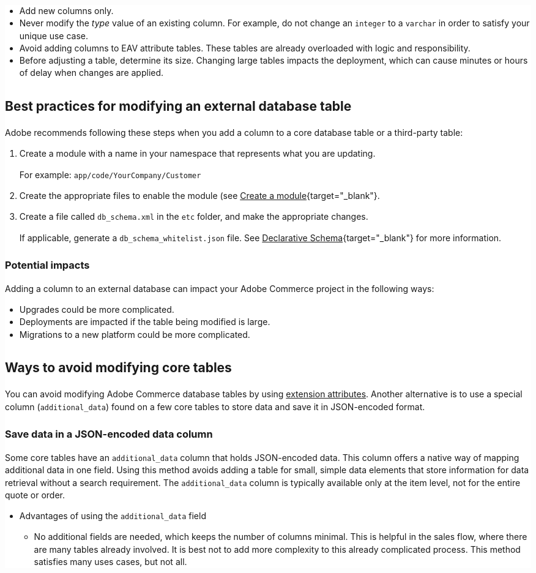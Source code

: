 - Add new columns only.
- Never modify the _type_ value of an existing column. For example, do not change an `integer` to a `varchar` in order to satisfy your unique use case.
- Avoid adding columns to EAV attribute tables. These tables are already overloaded with logic and responsibility.
- Before adjusting a table, determine its size. Changing large tables impacts the deployment, which can cause minutes or hours of delay when changes are applied.

## Best practices for modifying an external database table

Adobe recommends following these steps when you add a column to a core database table or a third-party table:

1. Create a module with a name in your namespace that represents what you are updating. 

   For example: `app/code/YourCompany/Customer`

1. Create the appropriate files to enable the module (see [Create a module](https://experienceleague.adobe.com/docs/commerce-learn/tutorials/backend-development/create-module.html){target="_blank"}.

1. Create a file called `db_schema.xml` in the `etc` folder, and make the appropriate changes. 

    If applicable, generate a `db_schema_whitelist.json` file. See [Declarative Schema](https://developer.adobe.com/commerce/php/development/components/declarative-schema/configuration/){target="_blank"} for more information.

### Potential impacts

Adding a column to an external database can impact your Adobe Commerce project in the following ways:

- Upgrades could be more complicated.
- Deployments are impacted if the table being modified is large.
- Migrations to a new platform could be more complicated.

## Ways to avoid modifying core tables

You can avoid modifying Adobe Commerce database tables by using [extension attributes](#migrate-legacy-data-with-extension-attributes). Another alternative is to use a special column (`additional_data`)  found on a few core tables to store data and save it in JSON-encoded format.
    
### Save data in a JSON-encoded data column

Some core tables have an `additional_data` column that holds JSON-encoded data. This column offers a native way of mapping additional data in one field. Using this method avoids adding a table for small, simple data elements that store information for data retrieval without a search requirement. The `additional_data` column is typically available only at the item level, not for the entire quote or order.

- Advantages of using the `additional_data` field

  - No additional fields are needed, which keeps the number of columns minimal. This is helpful in the sales flow, where there are many tables already involved. It is best not to add more complexity to this already complicated process. This method satisfies many uses cases, but not all.
    
